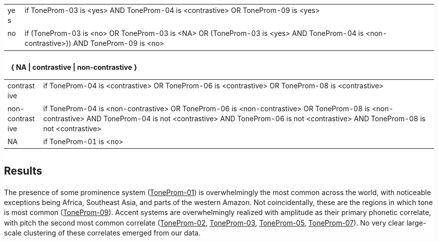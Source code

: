 <table class="dconversion">
<tbody>
  <tr>
    <td class="tg-1wig">yes</td>
    <td class="tg-0lax"><span style="font-weight:400;font-style:normal;text-decoration:none">if ToneProm-03 is &lt;yes&gt; AND ToneProm-04 is &lt;contrastive&gt; </span>OR ToneProm-09 is &lt;yes&gt;</td>
  </tr>
  <tr>
    <td class="tg-1wig">no</td>
    <td class="tg-0lax"><span style="font-weight:400;font-style:normal;text-decoration:none">if (ToneProm-03 is &lt;no&gt; OR ToneProm-03 is &lt;NA&gt; OR (ToneProm-03 is &lt;yes&gt; AND ToneProm-04 is &lt;non-contrastive&gt;)) </span>AND ToneProm-09 is &lt;no&gt;</td>
  </tr>
</tbody>
</table>

### [](ParameterTable#cldf:ToneProm-01a)
&emsp;**{ NA | contrastive | non-contrastive }**

<table class="dconversion">
<tbody>
  <tr>
    <td class="tg-1wig">contrastive</td>
    <td class="tg-0lax"><span style="font-weight:400;font-style:normal;text-decoration:none">if ToneProm-04 is &lt;contrastive&gt; OR ToneProm-06 is &lt;contrastive&gt; OR ToneProm-08 is &lt;contrastive&gt;</span></td>
  </tr>
  <tr>
    <td class="tg-1wig">non-contrastive</td>
    <td class="tg-0lax"><span style="font-weight:400;font-style:normal;text-decoration:none">if ToneProm-04 is &lt;non-contrastive&gt; OR ToneProm-06 is &lt;non-contrastive&gt; OR ToneProm-08 is &lt;non-contrastive&gt; AND ToneProm-04 is not &lt;contrastive&gt; AND ToneProm-06 is not &lt;contrastive&gt; AND ToneProm-08 is not &lt;contrastive&gt;</span></td>
  </tr>
  <tr>
    <td class="tg-1wig">NA</td>
    <td class="tg-0lax"><span style="font-weight:400;font-style:normal;text-decoration:none">if ToneProm-01 is &lt;no&gt;</span></td>
  </tr>
</tbody>
</table>

## Results
The presence of some prominence system ([ToneProm-01](../parameters/ToneProm-01)) is overwhelmingly the most common across the world, with noticeable exceptions being Africa, Southeast Asia, and parts of the western Amazon. Not coincidentally, these are the regions in which tone is most common ([ToneProm-09](../parameters/ToneProm-09)). Accent systems are overwhelmingly realized with amplitude as their primary phonetic correlate, with pitch the second most common correlate ([ToneProm-02](../parameters/ToneProm-02), [ToneProm-03](../parameters/ToneProm-03), [ToneProm-05](../parameters/ToneProm-05), [ToneProm-07](../parameters/ToneProm-07)). No very clear large-scale clustering of these correlates emerged from our data.
